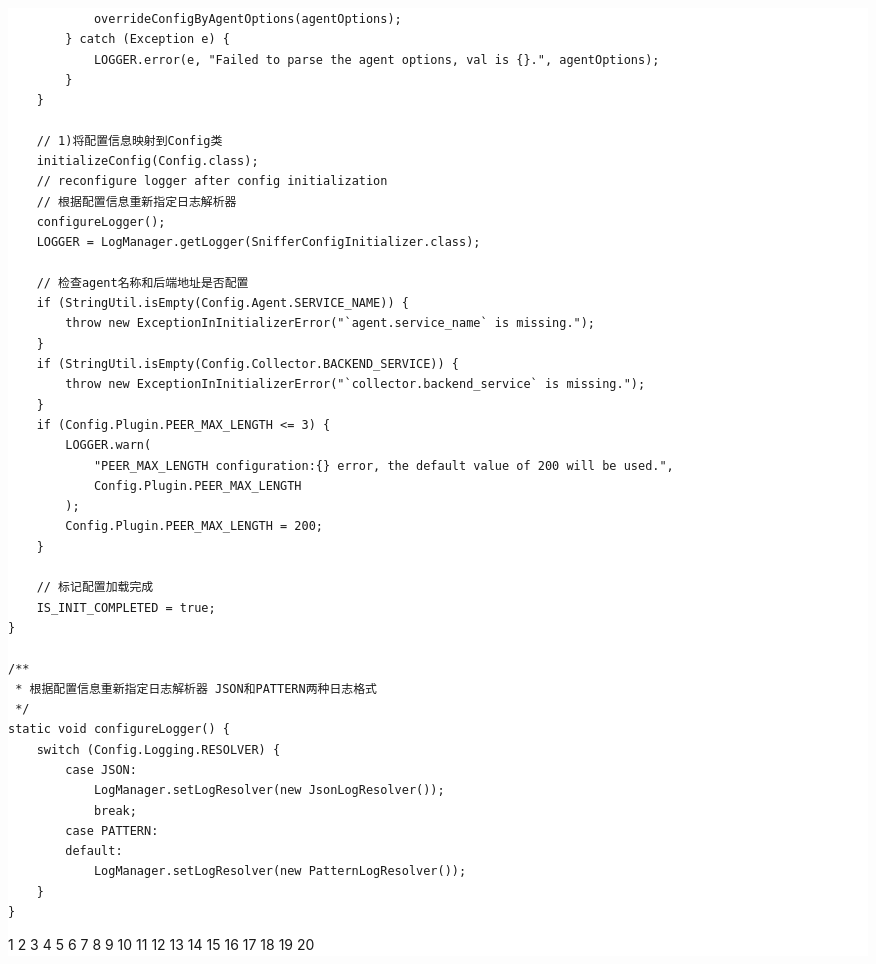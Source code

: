                 overrideConfigByAgentOptions(agentOptions);
            } catch (Exception e) {
                LOGGER.error(e, "Failed to parse the agent options, val is {}.", agentOptions);
            }
        }
    
        // 1)将配置信息映射到Config类
        initializeConfig(Config.class);
        // reconfigure logger after config initialization
        // 根据配置信息重新指定日志解析器
        configureLogger();
        LOGGER = LogManager.getLogger(SnifferConfigInitializer.class);
    
        // 检查agent名称和后端地址是否配置
        if (StringUtil.isEmpty(Config.Agent.SERVICE_NAME)) {
            throw new ExceptionInInitializerError("`agent.service_name` is missing.");
        }
        if (StringUtil.isEmpty(Config.Collector.BACKEND_SERVICE)) {
            throw new ExceptionInInitializerError("`collector.backend_service` is missing.");
        }
        if (Config.Plugin.PEER_MAX_LENGTH <= 3) {
            LOGGER.warn(
                "PEER_MAX_LENGTH configuration:{} error, the default value of 200 will be used.",
                Config.Plugin.PEER_MAX_LENGTH
            );
            Config.Plugin.PEER_MAX_LENGTH = 200;
        }
    
        // 标记配置加载完成
        IS_INIT_COMPLETED = true;
    }
      
    /**
     * 根据配置信息重新指定日志解析器 JSON和PATTERN两种日志格式
     */
    static void configureLogger() {
        switch (Config.Logging.RESOLVER) {
            case JSON:
                LogManager.setLogResolver(new JsonLogResolver());
                break;
            case PATTERN:
            default:
                LogManager.setLogResolver(new PatternLogResolver());
        }
    }  
1
2
3
4
5
6
7
8
9
10
11
12
13
14
15
16
17
18
19
20